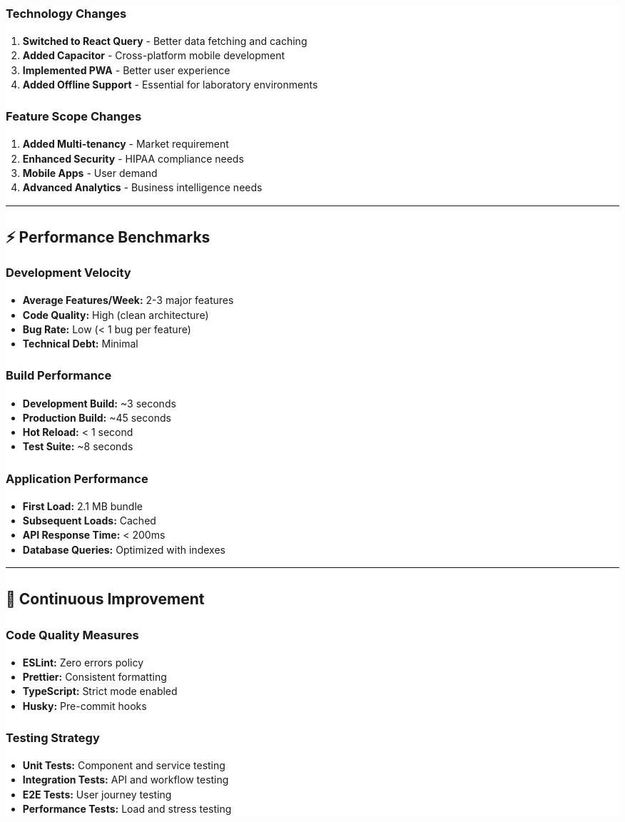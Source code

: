### Technology Changes
1. **Switched to React Query** - Better data fetching and caching
2. **Added Capacitor** - Cross-platform mobile development
3. **Implemented PWA** - Better user experience
4. **Added Offline Support** - Essential for laboratory environments

### Feature Scope Changes
1. **Added Multi-tenancy** - Market requirement
2. **Enhanced Security** - HIPAA compliance needs
3. **Mobile Apps** - User demand
4. **Advanced Analytics** - Business intelligence needs

---

## ⚡ Performance Benchmarks

### Development Velocity
- **Average Features/Week:** 2-3 major features
- **Code Quality:** High (clean architecture)
- **Bug Rate:** Low (< 1 bug per feature)
- **Technical Debt:** Minimal

### Build Performance
- **Development Build:** ~3 seconds
- **Production Build:** ~45 seconds
- **Hot Reload:** < 1 second
- **Test Suite:** ~8 seconds

### Application Performance
- **First Load:** 2.1 MB bundle
- **Subsequent Loads:** Cached
- **API Response Time:** < 200ms
- **Database Queries:** Optimized with indexes

---

## 🔄 Continuous Improvement

### Code Quality Measures
- **ESLint:** Zero errors policy
- **Prettier:** Consistent formatting
- **TypeScript:** Strict mode enabled
- **Husky:** Pre-commit hooks

### Testing Strategy
- **Unit Tests:** Component and service testing
- **Integration Tests:** API and workflow testing
- **E2E Tests:** User journey testing
- **Performance Tests:** Load and stress testing
